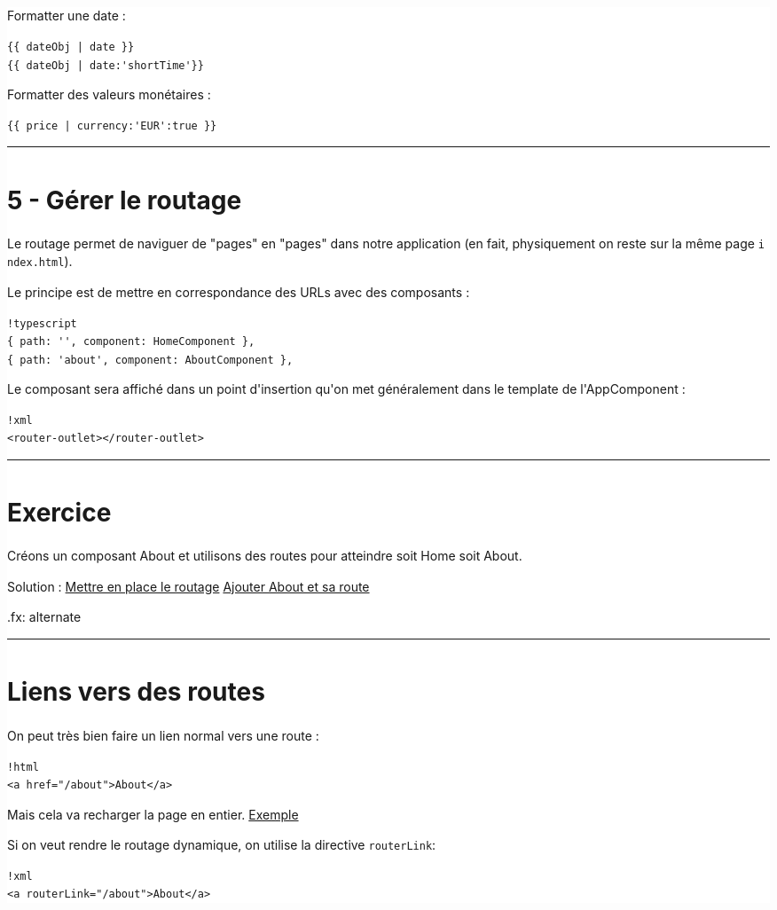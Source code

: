 Formatter une date :

    {{ dateObj | date }}
    {{ dateObj | date:'shortTime'}}

Formatter des valeurs monétaires :

    {{ price | currency:'EUR':true }}


--------------------------------------------------------------------------------

# 5 - Gérer le routage

Le routage permet de naviguer de "pages" en "pages" dans notre application
(en fait, physiquement on reste sur la même page `index.html`).

Le principe est de mettre en correspondance des URLs avec des composants :

    !typescript
    { path: '', component: HomeComponent },
    { path: 'about', component: AboutComponent },

Le composant sera affiché dans un point d'insertion qu'on met généralement dans
le template de l'AppComponent :

    !xml
    <router-outlet></router-outlet>

--------------------------------------------------------------------------------

# Exercice

Créons un composant About et utilisons des routes pour atteindre soit Home soit About.

Solution : [Mettre en place le routage](https://github.com/makinacorpus/angular-training/commit/ad97a817a1e66819c21173bd4217f4d65985f803) [Ajouter About et sa route](https://github.com/makinacorpus/angular-training/commit/6715ca7fc3cd9a463bfc1aeb232d931788391efb)

.fx: alternate

--------------------------------------------------------------------------------

# Liens vers des routes

On peut très bien faire un lien normal vers une route :

    !html
    <a href="/about">About</a>

Mais cela va recharger la page en entier. [Exemple](https://github.com/makinacorpus/angular-training/commit/21721389b3555f980d472f9f4035a787b6000d36)

Si on veut rendre le routage dynamique, on utilise la directive `routerLink`:

    !xml
    <a routerLink="/about">About</a>
